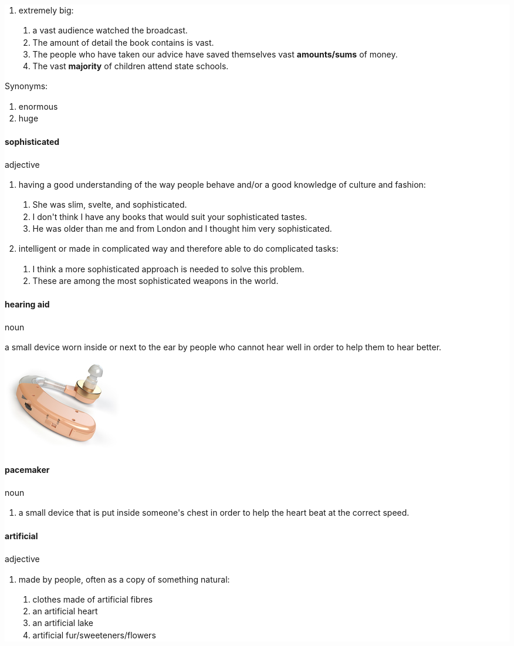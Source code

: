 1. extremely big:
   
   1. a vast audience watched the broadcast.
   2. The amount of detail the book contains is vast.
   3. The people who have taken our advice have saved themselves vast **amounts/sums** of money.
   4. The vast **majority** of children attend state schools.

Synonyms:

1. enormous
2. huge

#### sophisticated
adjective

1. having a good understanding of the way people behave and/or a good knowledge of culture and fashion:
   
   1. She was slim, svelte, and sophisticated.
   2. I don't think I have any books that would suit your sophisticated tastes.
   3. He was older than me and from London and I thought him very sophisticated.

2. intelligent or made in complicated way and therefore able to do complicated tasks:
   
   1. I think a more sophisticated approach is needed to solve this problem.
   2. These are among the most sophisticated weapons in the world.

#### hearing aid
noun

a small device worn inside or next to the ear by people who cannot hear well in order to help them to hear better.

![](./hearin_noun_004_1492.jpg)

#### pacemaker
noun

1. a small device that is put inside someone's chest in order to help the heart beat at the correct speed.
   

#### artificial
adjective

1. made by people, often as a copy of something natural:
   
   1. clothes made of artificial fibres
   2. an artificial heart
   3. an artificial lake
   4. artificial fur/sweeteners/flowers
